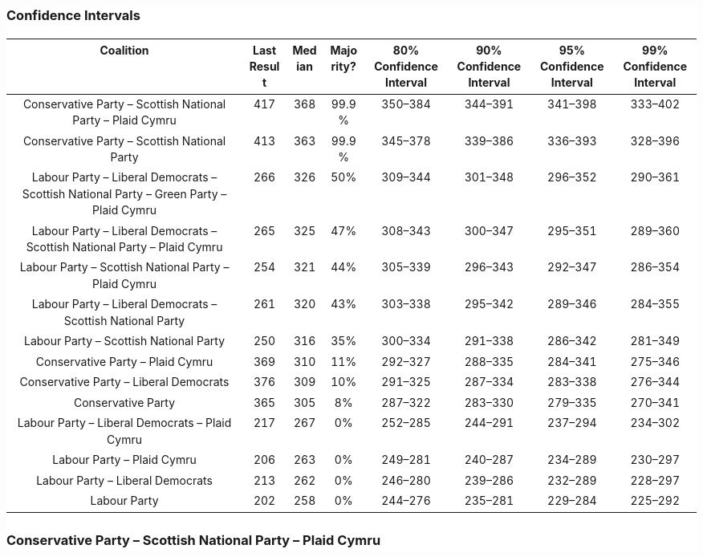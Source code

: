 ### Confidence Intervals

| Coalition | Last Result | Median | Majority? | 80% Confidence Interval | 90% Confidence Interval | 95% Confidence Interval | 99% Confidence Interval |
|:---------:|:-----------:|:------:|:---------:|:-----------------------:|:-----------------------:|:-----------------------:|:-----------------------:|
| Conservative Party – Scottish National Party – Plaid Cymru | 417 | 368 | 99.9% | 350–384 | 344–391 | 341–398 | 333–402 |
| Conservative Party – Scottish National Party | 413 | 363 | 99.9% | 345–378 | 339–386 | 336–393 | 328–396 |
| Labour Party – Liberal Democrats – Scottish National Party – Green Party – Plaid Cymru | 266 | 326 | 50% | 309–344 | 301–348 | 296–352 | 290–361 |
| Labour Party – Liberal Democrats – Scottish National Party – Plaid Cymru | 265 | 325 | 47% | 308–343 | 300–347 | 295–351 | 289–360 |
| Labour Party – Scottish National Party – Plaid Cymru | 254 | 321 | 44% | 305–339 | 296–343 | 292–347 | 286–354 |
| Labour Party – Liberal Democrats – Scottish National Party | 261 | 320 | 43% | 303–338 | 295–342 | 289–346 | 284–355 |
| Labour Party – Scottish National Party | 250 | 316 | 35% | 300–334 | 291–338 | 286–342 | 281–349 |
| Conservative Party – Plaid Cymru | 369 | 310 | 11% | 292–327 | 288–335 | 284–341 | 275–346 |
| Conservative Party – Liberal Democrats | 376 | 309 | 10% | 291–325 | 287–334 | 283–338 | 276–344 |
| Conservative Party | 365 | 305 | 8% | 287–322 | 283–330 | 279–335 | 270–341 |
| Labour Party – Liberal Democrats – Plaid Cymru | 217 | 267 | 0% | 252–285 | 244–291 | 237–294 | 234–302 |
| Labour Party – Plaid Cymru | 206 | 263 | 0% | 249–281 | 240–287 | 234–289 | 230–297 |
| Labour Party – Liberal Democrats | 213 | 262 | 0% | 246–280 | 239–286 | 232–289 | 228–297 |
| Labour Party | 202 | 258 | 0% | 244–276 | 235–281 | 229–284 | 225–292 |

### Conservative Party – Scottish National Party – Plaid Cymru
